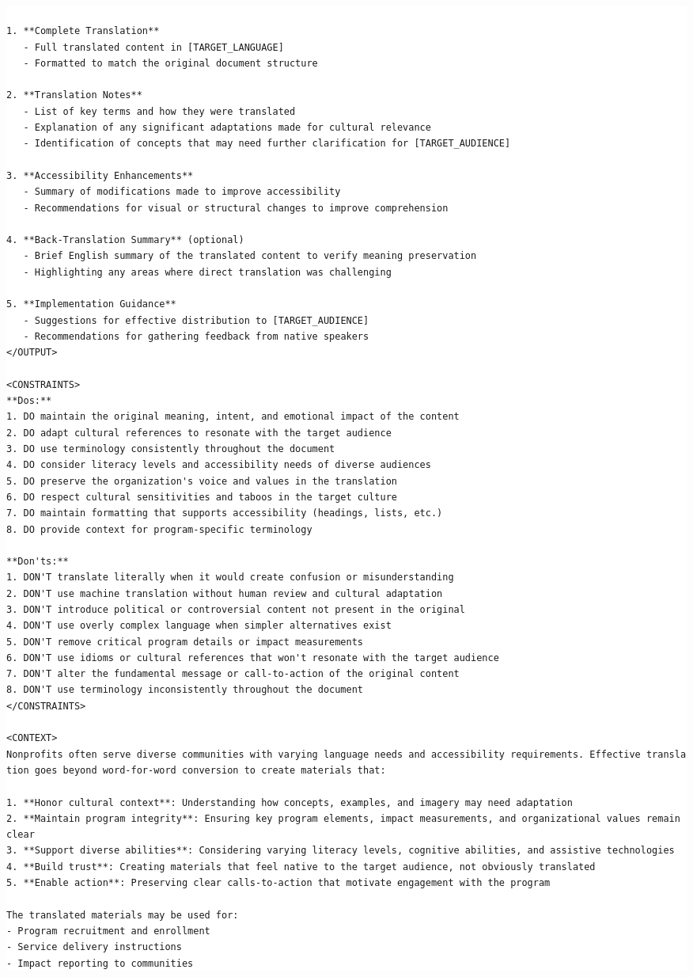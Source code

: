 ```

1. **Complete Translation**
   - Full translated content in [TARGET_LANGUAGE]
   - Formatted to match the original document structure

2. **Translation Notes**
   - List of key terms and how they were translated
   - Explanation of any significant adaptations made for cultural relevance
   - Identification of concepts that may need further clarification for [TARGET_AUDIENCE]

3. **Accessibility Enhancements**
   - Summary of modifications made to improve accessibility
   - Recommendations for visual or structural changes to improve comprehension

4. **Back-Translation Summary** (optional)
   - Brief English summary of the translated content to verify meaning preservation
   - Highlighting any areas where direct translation was challenging

5. **Implementation Guidance**
   - Suggestions for effective distribution to [TARGET_AUDIENCE]
   - Recommendations for gathering feedback from native speakers
</OUTPUT>

<CONSTRAINTS>
**Dos:**
1. DO maintain the original meaning, intent, and emotional impact of the content
2. DO adapt cultural references to resonate with the target audience
3. DO use terminology consistently throughout the document
4. DO consider literacy levels and accessibility needs of diverse audiences
5. DO preserve the organization's voice and values in the translation
6. DO respect cultural sensitivities and taboos in the target culture
7. DO maintain formatting that supports accessibility (headings, lists, etc.)
8. DO provide context for program-specific terminology

**Don'ts:**
1. DON'T translate literally when it would create confusion or misunderstanding
2. DON'T use machine translation without human review and cultural adaptation
3. DON'T introduce political or controversial content not present in the original
4. DON'T use overly complex language when simpler alternatives exist
5. DON'T remove critical program details or impact measurements
6. DON'T use idioms or cultural references that won't resonate with the target audience
7. DON'T alter the fundamental message or call-to-action of the original content
8. DON'T use terminology inconsistently throughout the document
</CONSTRAINTS>

<CONTEXT>
Nonprofits often serve diverse communities with varying language needs and accessibility requirements. Effective translation goes beyond word-for-word conversion to create materials that:

1. **Honor cultural context**: Understanding how concepts, examples, and imagery may need adaptation
2. **Maintain program integrity**: Ensuring key program elements, impact measurements, and organizational values remain clear
3. **Support diverse abilities**: Considering varying literacy levels, cognitive abilities, and assistive technologies
4. **Build trust**: Creating materials that feel native to the target audience, not obviously translated
5. **Enable action**: Preserving clear calls-to-action that motivate engagement with the program

The translated materials may be used for:
- Program recruitment and enrollment
- Service delivery instructions
- Impact reporting to communities
```